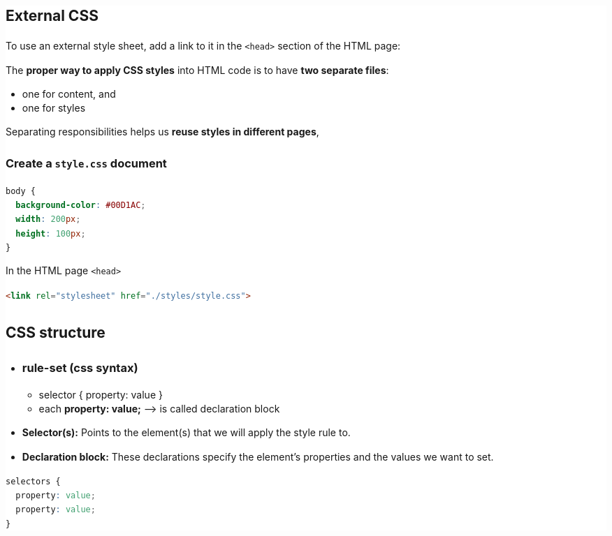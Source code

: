 




## External CSS

To use an external style sheet, add a link to it in the `<head>` section of the HTML page:

The **proper way to apply CSS styles** into HTML code is to have **two separate files**:

- one for content, and
- one for styles

Separating responsibilities helps us **reuse styles in different pages**,





### 	Create a `style.css` document

```css
body {
  background-color: #00D1AC;
  width: 200px;
  height: 100px;
}
```

In the HTML page  `<head>`

```html
<link rel="stylesheet" href="./styles/style.css">
```





## CSS structure

- ### rule-set (css syntax)

  

  - selector {  property: value   }
  - each **property: value;**   -->  is called declaration block




- **Selector(s):** Points to the element(s) that we will apply the style rule to.
- **Declaration block:**  These declarations specify the element’s properties and the values we want to set.

```css
selectors {
  property: value;
  property: value;
}
```


